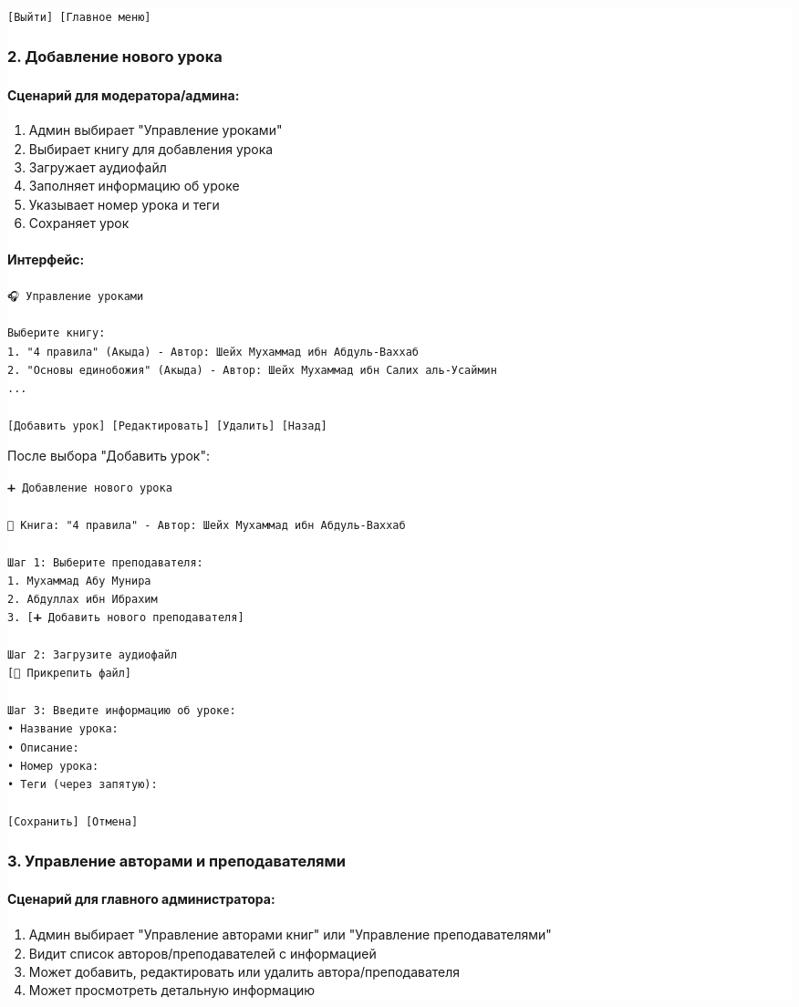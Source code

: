 ```
[Выйти] [Главное меню]
```

### 2. Добавление нового урока

#### Сценарий для модератора/админа:
1. Админ выбирает "Управление уроками"
2. Выбирает книгу для добавления урока
3. Загружает аудиофайл
4. Заполняет информацию об уроке
5. Указывает номер урока и теги
6. Сохраняет урок

#### Интерфейс:
```
🎧 Управление уроками

Выберите книгу:
1. "4 правила" (Акыда) - Автор: Шейх Мухаммад ибн Абдуль-Ваххаб
2. "Основы единобожия" (Акыда) - Автор: Шейх Мухаммад ибн Салих аль-Усаймин
...

[Добавить урок] [Редактировать] [Удалить] [Назад]
```

После выбора "Добавить урок":
```
➕ Добавление нового урока

📖 Книга: "4 правила" - Автор: Шейх Мухаммад ибн Абдуль-Ваххаб

Шаг 1: Выберите преподавателя:
1. Мухаммад Абу Мунира
2. Абдуллах ибн Ибрахим
3. [➕ Добавить нового преподавателя]

Шаг 2: Загрузите аудиофайл
[📎 Прикрепить файл]

Шаг 3: Введите информацию об уроке:
• Название урока:
• Описание:
• Номер урока:
• Теги (через запятую):

[Сохранить] [Отмена]
```

### 3. Управление авторами и преподавателями

#### Сценарий для главного администратора:
1. Админ выбирает "Управление авторами книг" или "Управление преподавателями"
2. Видит список авторов/преподавателей с информацией
3. Может добавить, редактировать или удалить автора/преподавателя
4. Может просмотреть детальную информацию
